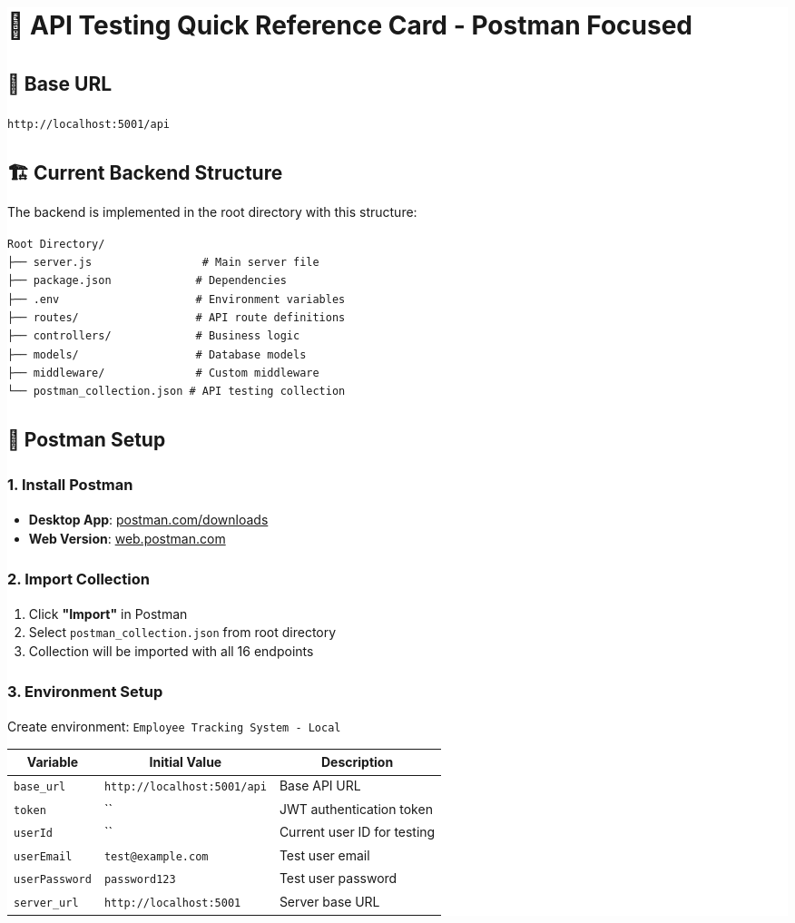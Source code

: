# 🚀 API Testing Quick Reference Card - Postman Focused

## 🔗 Base URL
```
http://localhost:5001/api
```

## 🏗️ Current Backend Structure
The backend is implemented in the root directory with this structure:
```
Root Directory/
├── server.js                 # Main server file
├── package.json             # Dependencies
├── .env                     # Environment variables
├── routes/                  # API route definitions
├── controllers/             # Business logic
├── models/                  # Database models
├── middleware/              # Custom middleware
└── postman_collection.json # API testing collection
```

## 🐘 Postman Setup

### 1. Install Postman
- **Desktop App**: [postman.com/downloads](https://postman.com/downloads/)
- **Web Version**: [web.postman.com](https://web.postman.com/)

### 2. Import Collection
1. Click **"Import"** in Postman
2. Select `postman_collection.json` from root directory
3. Collection will be imported with all 16 endpoints

### 3. Environment Setup
Create environment: `Employee Tracking System - Local`

| Variable | Initial Value | Description |
|----------|---------------|-------------|
| `base_url` | `http://localhost:5001/api` | Base API URL |
| `token` | `` | JWT authentication token |
| `userId` | `` | Current user ID for testing |
| `userEmail` | `test@example.com` | Test user email |
| `userPassword` | `password123` | Test user password |
| `server_url` | `http://localhost:5001` | Server base URL |
